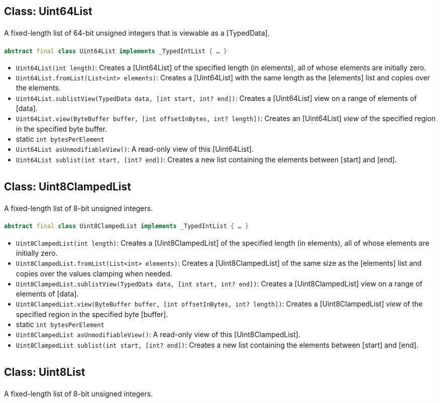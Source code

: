 ## Class: Uint64List

A fixed-length list of 64-bit unsigned integers that is viewable as a
[TypedData].

```dart
abstract final class Uint64List implements _TypedIntList { … }
```

- `Uint64List(int length)`:
  Creates a [Uint64List] of the specified length (in elements), all
  of whose elements are initially zero.
- `Uint64List.fromList(List<int> elements)`:
  Creates a [Uint64List] with the same length as the [elements] list
  and copies over the elements.
- `Uint64List.sublistView(TypedData data, [int start, int? end])`:
  Creates a [Uint64List] view on a range of elements of [data].
- `Uint64List.view(ByteBuffer buffer, [int offsetInBytes, int? length])`:
  Creates an [Uint64List] _view_ of the specified region in
  the specified byte buffer.
- static `int bytesPerElement`
- `Uint64List asUnmodifiableView()`: A read-only view of this [Uint64List].
- `Uint64List sublist(int start, [int? end])`:
  Creates a new list containing the elements between [start] and [end].

## Class: Uint8ClampedList

A fixed-length list of 8-bit unsigned integers.

```dart
abstract final class Uint8ClampedList implements _TypedIntList { … }
```

- `Uint8ClampedList(int length)`:
  Creates a [Uint8ClampedList] of the specified length (in elements), all of
  whose elements are initially zero.
- `Uint8ClampedList.fromList(List<int> elements)`:
  Creates a [Uint8ClampedList] of the same size as the [elements]
  list and copies over the values clamping when needed.
- `Uint8ClampedList.sublistView(TypedData data, [int start, int? end])`:
  Creates a [Uint8ClampedList] view on a range of elements of [data].
- `Uint8ClampedList.view(ByteBuffer buffer, [int offsetInBytes, int? length])`:
  Creates a [Uint8ClampedList] _view_ of the specified region in the
  specified byte [buffer].
- static `int bytesPerElement`
- `Uint8ClampedList asUnmodifiableView()`:
  A read-only view of this [Uint8ClampedList].
- `Uint8ClampedList sublist(int start, [int? end])`:
  Creates a new list containing the elements between [start] and [end].

## Class: Uint8List

A fixed-length list of 8-bit unsigned integers.
